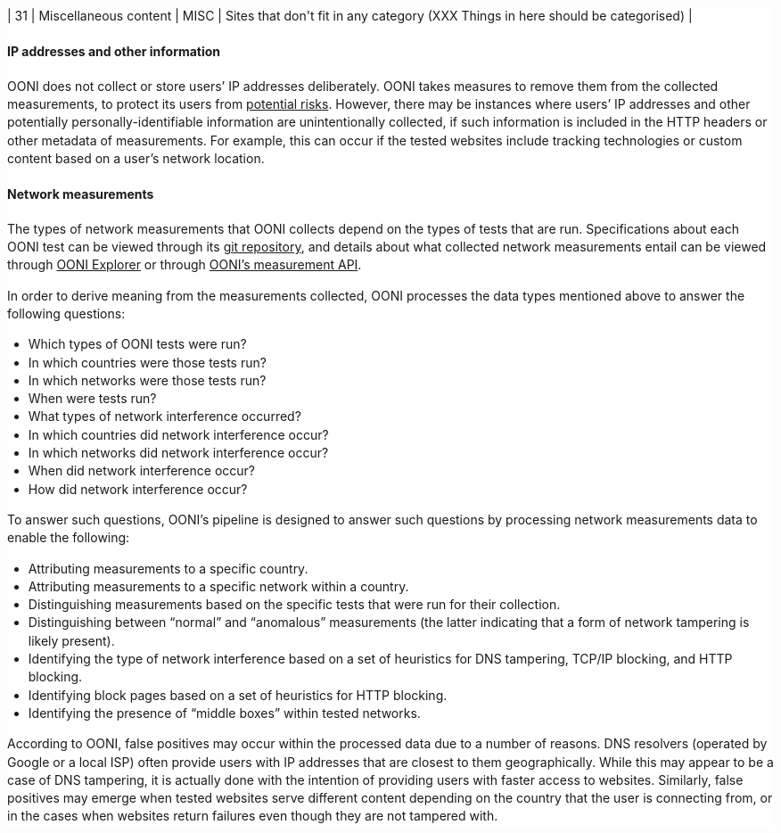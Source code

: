 | 31      | Miscellaneous content                 | MISC     | Sites that don't fit in any category (XXX Things in here should be categorised)                                                                                                                                                                                                                 |



#### IP addresses and other information

OONI does not collect or store users’ IP addresses deliberately. OONI takes measures to remove them from the collected measurements, to protect its users from [potential risks](https://ooni.org/about/risks/). However, there may be instances where users’ IP addresses and other potentially personally-identifiable information are unintentionally collected, if such information is included in the HTTP headers or other metadata of measurements. For example, this can occur if the tested websites include tracking technologies or custom content based on a user’s network location.


#### Network measurements

The types of network measurements that OONI collects depend on the types of tests that are run. Specifications about each OONI test can be viewed through its [git repository](https://github.com/ooni/spec), and details about what collected network measurements entail can be viewed through [OONI Explorer](https://explorer.ooni.org/world/) or through [OONI’s measurement API](https://api.ooni.io/).

In order to derive meaning from the measurements collected, OONI processes the data types mentioned above to answer the following questions:



* Which types of OONI tests were run?
* In which countries were those tests run?
* In which networks were those tests run?
* When were tests run?
* What types of network interference occurred?
* In which countries did network interference occur?
* In which networks did network interference occur?
* When did network interference occur?
* How did network interference occur?

To answer such questions, OONI’s pipeline is designed to answer such questions by processing network measurements data to enable the following:



* Attributing measurements to a specific country.
* Attributing measurements to a specific network within a country.
* Distinguishing measurements based on the specific tests that were run for their collection.
* Distinguishing between “normal” and “anomalous” measurements (the latter indicating that a form of network tampering is likely present).
* Identifying the type of network interference based on a set of heuristics for DNS tampering, TCP/IP blocking, and HTTP blocking.
* Identifying block pages based on a set of heuristics for HTTP blocking.
* Identifying the presence of “middle boxes” within tested networks.

According to OONI, false positives may occur within the processed data due to a number of reasons. DNS resolvers (operated by Google or a local ISP) often provide users with IP addresses that are closest to them geographically. While this may appear to be a case of DNS tampering, it is actually done with the intention of providing users with faster access to websites. Similarly, false positives may emerge when tested websites serve different content depending on the country that the user is connecting from, or in the cases when websites return failures even though they are not tampered with.
